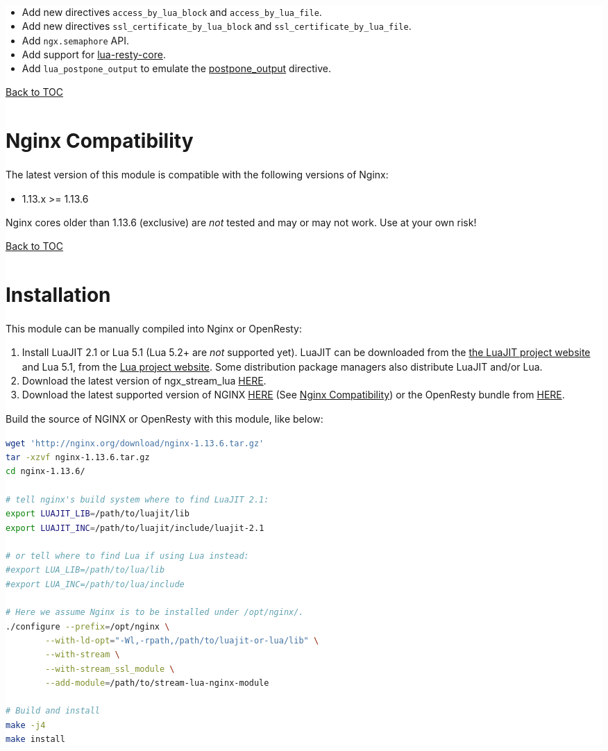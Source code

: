 * Add new directives `access_by_lua_block` and `access_by_lua_file`.
* Add new directives `ssl_certificate_by_lua_block` and `ssl_certificate_by_lua_file`.
* Add `ngx.semaphore` API.
* Add support for [lua-resty-core](https://github.com/openresty/lua-resty-core).
* Add `lua_postpone_output` to emulate the [postpone_output](http://nginx.org/r/postpone_output) directive.

[Back to TOC](#table-of-contents)

Nginx Compatibility
===================

The latest version of this module is compatible with the following versions of Nginx:

* 1.13.x >= 1.13.6

Nginx cores older than 1.13.6 (exclusive) are *not* tested and may or may not work. Use at your own risk!

[Back to TOC](#table-of-contents)

Installation
============

This module can be manually compiled into Nginx or OpenResty:

1. Install LuaJIT 2.1 or Lua 5.1 (Lua 5.2+ are *not* supported yet). LuaJIT can be downloaded from the [the LuaJIT project website](http://luajit.org/download.html) and Lua 5.1, from the [Lua project website](http://www.lua.org/).  Some distribution package managers also distribute LuaJIT and/or Lua.
1. Download the latest version of ngx_stream_lua [HERE](https://github.com/openresty/stream-lua-nginx-module/tags).
1. Download the latest supported version of NGINX [HERE](http://nginx.org/) (See [Nginx Compatibility](#nginx-compatibility)) or the OpenResty bundle from [HERE](https://openresty.org/).

Build the source of NGINX or OpenResty with this module, like below:

```bash
wget 'http://nginx.org/download/nginx-1.13.6.tar.gz'
tar -xzvf nginx-1.13.6.tar.gz
cd nginx-1.13.6/

# tell nginx's build system where to find LuaJIT 2.1:
export LUAJIT_LIB=/path/to/luajit/lib
export LUAJIT_INC=/path/to/luajit/include/luajit-2.1

# or tell where to find Lua if using Lua instead:
#export LUA_LIB=/path/to/lua/lib
#export LUA_INC=/path/to/lua/include

# Here we assume Nginx is to be installed under /opt/nginx/.
./configure --prefix=/opt/nginx \
        --with-ld-opt="-Wl,-rpath,/path/to/luajit-or-lua/lib" \
        --with-stream \
        --with-stream_ssl_module \
        --add-module=/path/to/stream-lua-nginx-module

# Build and install
make -j4
make install
```
